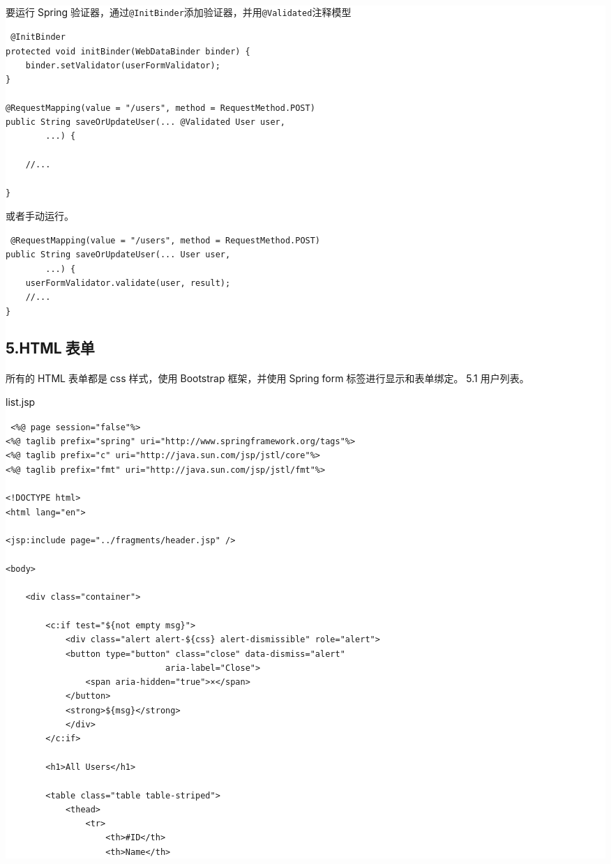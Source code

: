 要运行 Spring 验证器，通过`@InitBinder`添加验证器，并用`@Validated`注释模型

```
 @InitBinder
protected void initBinder(WebDataBinder binder) {
	binder.setValidator(userFormValidator);
}

@RequestMapping(value = "/users", method = RequestMethod.POST)
public String saveOrUpdateUser(... @Validated User user,
		...) {

	//...

} 
```

或者手动运行。

```
 @RequestMapping(value = "/users", method = RequestMethod.POST)
public String saveOrUpdateUser(... User user,
		...) {
	userFormValidator.validate(user, result);	
	//...
} 
```

## 5.HTML 表单

所有的 HTML 表单都是 css 样式，使用 Bootstrap 框架，并使用 Spring form 标签进行显示和表单绑定。
5.1 用户列表。

list.jsp

```
 <%@ page session="false"%>
<%@ taglib prefix="spring" uri="http://www.springframework.org/tags"%>
<%@ taglib prefix="c" uri="http://java.sun.com/jsp/jstl/core"%>
<%@ taglib prefix="fmt" uri="http://java.sun.com/jsp/jstl/fmt"%>

<!DOCTYPE html>
<html lang="en">

<jsp:include page="../fragments/header.jsp" />

<body>

	<div class="container">

		<c:if test="${not empty msg}">
		    <div class="alert alert-${css} alert-dismissible" role="alert">
			<button type="button" class="close" data-dismiss="alert" 
                                aria-label="Close">
				<span aria-hidden="true">×</span>
			</button>
			<strong>${msg}</strong>
		    </div>
		</c:if>

		<h1>All Users</h1>

		<table class="table table-striped">
			<thead>
				<tr>
					<th>#ID</th>
					<th>Name</th>
```